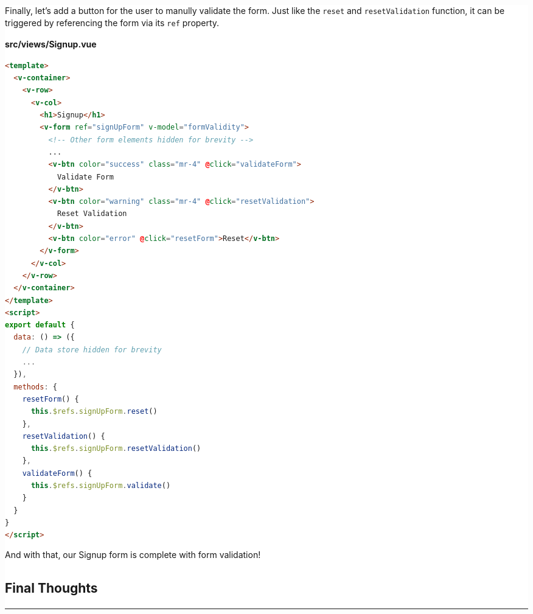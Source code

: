 Finally, let’s add a button for the user to manully validate the form. Just like the `reset` and `resetValidation` function, it can be triggered by referencing the form via its `ref` property.

**src/views/Signup.vue**

```html
<template>
  <v-container>
    <v-row>
      <v-col>
        <h1>Signup</h1>
        <v-form ref="signUpForm" v-model="formValidity">
          <!-- Other form elements hidden for brevity -->
          ...
          <v-btn color="success" class="mr-4" @click="validateForm">
            Validate Form
          </v-btn>
          <v-btn color="warning" class="mr-4" @click="resetValidation">
            Reset Validation
          </v-btn>
          <v-btn color="error" @click="resetForm">Reset</v-btn>
        </v-form>
      </v-col>
    </v-row>
  </v-container>
</template>
<script>
export default {
  data: () => ({
    // Data store hidden for brevity
    ...
  }),
  methods: {
    resetForm() {
      this.$refs.signUpForm.reset()
    },
    resetValidation() {
      this.$refs.signUpForm.resetValidation()
    },
    validateForm() {
      this.$refs.signUpForm.validate()
    }
  }
}
</script>
```

And with that, our Signup form is complete with form validation!

## Final Thoughts

------
